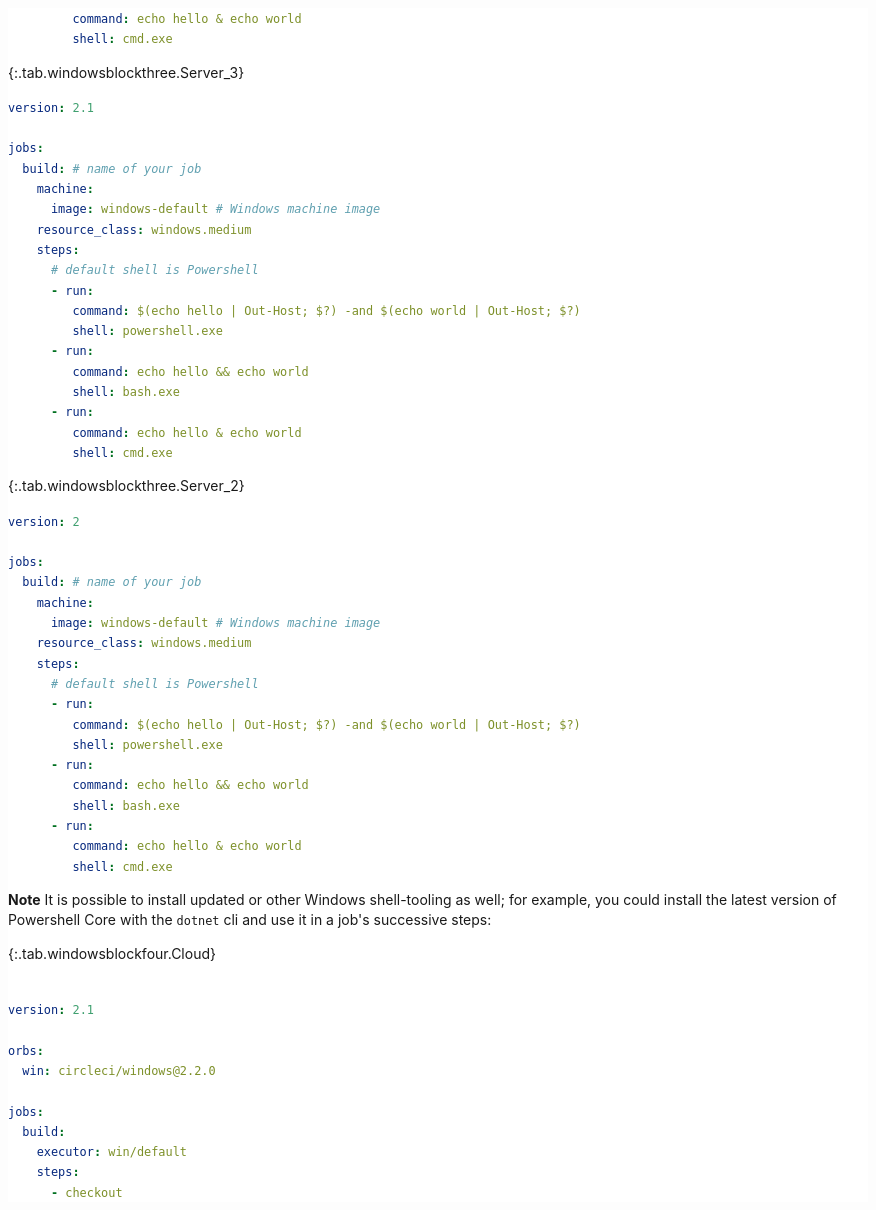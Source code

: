```YAML
         command: echo hello & echo world
         shell: cmd.exe
```

{:.tab.windowsblockthree.Server_3}
```YAML
version: 2.1

jobs:
  build: # name of your job
    machine:
      image: windows-default # Windows machine image
    resource_class: windows.medium
    steps:
      # default shell is Powershell
      - run:
         command: $(echo hello | Out-Host; $?) -and $(echo world | Out-Host; $?)
         shell: powershell.exe
      - run:
         command: echo hello && echo world
         shell: bash.exe
      - run:
         command: echo hello & echo world
         shell: cmd.exe
```

{:.tab.windowsblockthree.Server_2}
```YAML
version: 2

jobs:
  build: # name of your job
    machine:
      image: windows-default # Windows machine image
    resource_class: windows.medium
    steps:
      # default shell is Powershell
      - run:
         command: $(echo hello | Out-Host; $?) -and $(echo world | Out-Host; $?)
         shell: powershell.exe
      - run:
         command: echo hello && echo world
         shell: bash.exe
      - run:
         command: echo hello & echo world
         shell: cmd.exe
```

**Note** It is possible to install updated or other Windows shell-tooling as well; for example, you could install the latest version of Powershell Core with the `dotnet` cli and use it in a job's successive steps:


{:.tab.windowsblockfour.Cloud}
```YAML

version: 2.1

orbs:
  win: circleci/windows@2.2.0

jobs:
  build:
    executor: win/default
    steps:
      - checkout
```